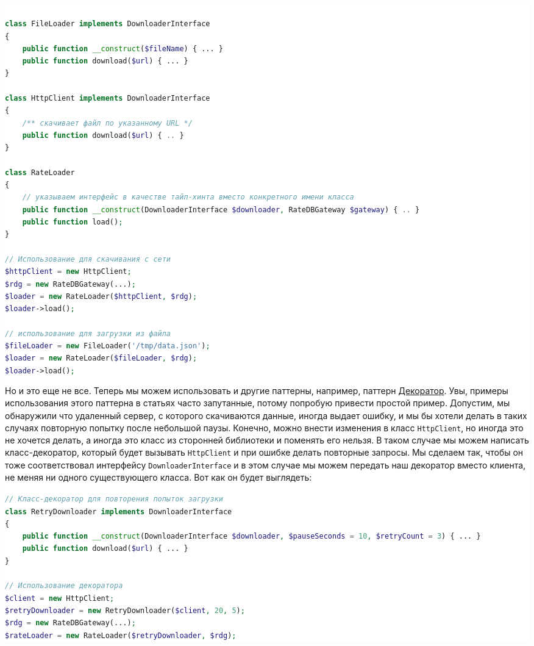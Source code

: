 ```php

class FileLoader implements DownloaderInterface
{
    public function __construct($fileName) { ... }
    public function download($url) { ... }
}

class HttpClient implements DownloaderInterface
{
    /** скачивает файл по указанному URL */
    public function download($url) { .. }
}

class RateLoader
{
    // указываем интерфейс в качестве тайп-хинта вместо конкретного имени класса
    public function __construct(DownloaderInterface $downloader, RateDBGateway $gateway) { .. }
    public function load();
}

// Использование для скачивания с сети
$httpClient = new HttpClient;
$rdg = new RateDBGateway(...);
$loader = new RateLoader($httpClient, $rdg);
$loader->load();

// использование для загрузки из файла
$fileLoader = new FileLoader('/tmp/data.json');
$loader = new RateLoader($fileLoader, $rdg);
$loader->load();
```

Но и это еще не все. Теперь мы можем использовать и другие паттерны, например, паттерн [Декоратор](https://ru.wikipedia.org/wiki/%D0%94%D0%B5%D0%BA%D0%BE%D1%80%D0%B0%D1%82%D0%BE%D1%80_(%D1%88%D0%B0%D0%B1%D0%BB%D0%BE%D0%BD_%D0%BF%D1%80%D0%BE%D0%B5%D0%BA%D1%82%D0%B8%D1%80%D0%BE%D0%B2%D0%B0%D0%BD%D0%B8%D1%8F)). Увы, примеры использования этого паттерна  в статьях часто запутанные, потому попробую привести простой пример. Допустим, мы обнаружили что удаленный сервер, с которого скачиваются данные, иногда выдает ошибку, и мы бы хотели делать в таких случаях повторную попытку после небольшой паузы. Конечно, можно внести изменения в класс `HttpClient`, но иногда это не хочется делать, а иногда это класс из сторонней библиотеки и поменять его нельзя. В таком случае мы можем написать класс-декоратор, который будет вызывать `HttpClient` и при ошибке делать повторные запросы. Мы сделаем так, чтобы он тоже соответствовал интерфейсу `DownloaderInterface` и в этом случае мы можем передать наш декоратор вместо клиента, не меняя ни одного существующего класса. Вот как он будет выглядеть: 

```php
// Класс-декоратор для повторения попыток загрузки
class RetryDownloader implements DownloaderInterface
{
    public function __construct(DownloaderInterface $downloader, $pauseSeconds = 10, $retryCount = 3) { ... }
    public function download($url) { ... }
}

// Использование декоратора 
$client = new HttpClient;
$retryDownloader = new RetryDownloader($client, 20, 5);
$rdg = new RateDBGateway(...);
$rateLoader = new RateLoader($retryDownloader, $rdg);
```

